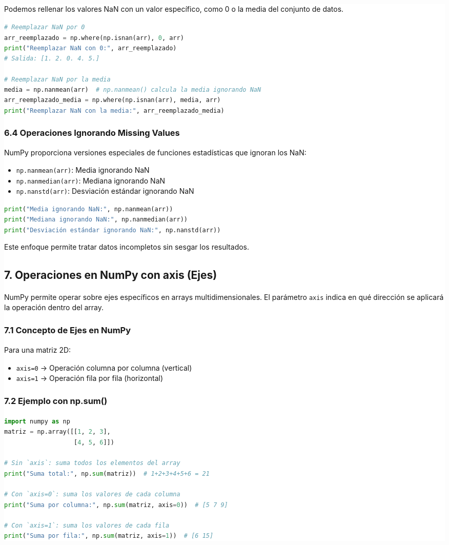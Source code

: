 Podemos rellenar los valores NaN con un valor específico, como 0 o la media del conjunto de datos.

```python
# Reemplazar NaN por 0
arr_reemplazado = np.where(np.isnan(arr), 0, arr)
print("Reemplazar NaN con 0:", arr_reemplazado)
# Salida: [1. 2. 0. 4. 5.]

# Reemplazar NaN por la media
media = np.nanmean(arr)  # np.nanmean() calcula la media ignorando NaN
arr_reemplazado_media = np.where(np.isnan(arr), media, arr)
print("Reemplazar NaN con la media:", arr_reemplazado_media)
```

### 6.4 Operaciones Ignorando Missing Values

NumPy proporciona versiones especiales de funciones estadísticas que ignoran los NaN:

- `np.nanmean(arr)`: Media ignorando NaN
- `np.nanmedian(arr)`: Mediana ignorando NaN
- `np.nanstd(arr)`: Desviación estándar ignorando NaN

```python
print("Media ignorando NaN:", np.nanmean(arr))
print("Mediana ignorando NaN:", np.nanmedian(arr))
print("Desviación estándar ignorando NaN:", np.nanstd(arr))
```

Este enfoque permite tratar datos incompletos sin sesgar los resultados.

## 7. Operaciones en NumPy con axis (Ejes)

NumPy permite operar sobre ejes específicos en arrays multidimensionales. El parámetro `axis` indica en qué dirección se aplicará la operación dentro del array.

### 7.1 Concepto de Ejes en NumPy

Para una matriz 2D:

- `axis=0` → Operación columna por columna (vertical)
- `axis=1` → Operación fila por fila (horizontal)

### 7.2 Ejemplo con np.sum()

```python
import numpy as np
matriz = np.array([[1, 2, 3],
                   [4, 5, 6]])

# Sin `axis`: suma todos los elementos del array
print("Suma total:", np.sum(matriz))  # 1+2+3+4+5+6 = 21

# Con `axis=0`: suma los valores de cada columna
print("Suma por columna:", np.sum(matriz, axis=0))  # [5 7 9]

# Con `axis=1`: suma los valores de cada fila
print("Suma por fila:", np.sum(matriz, axis=1))  # [6 15]
```
